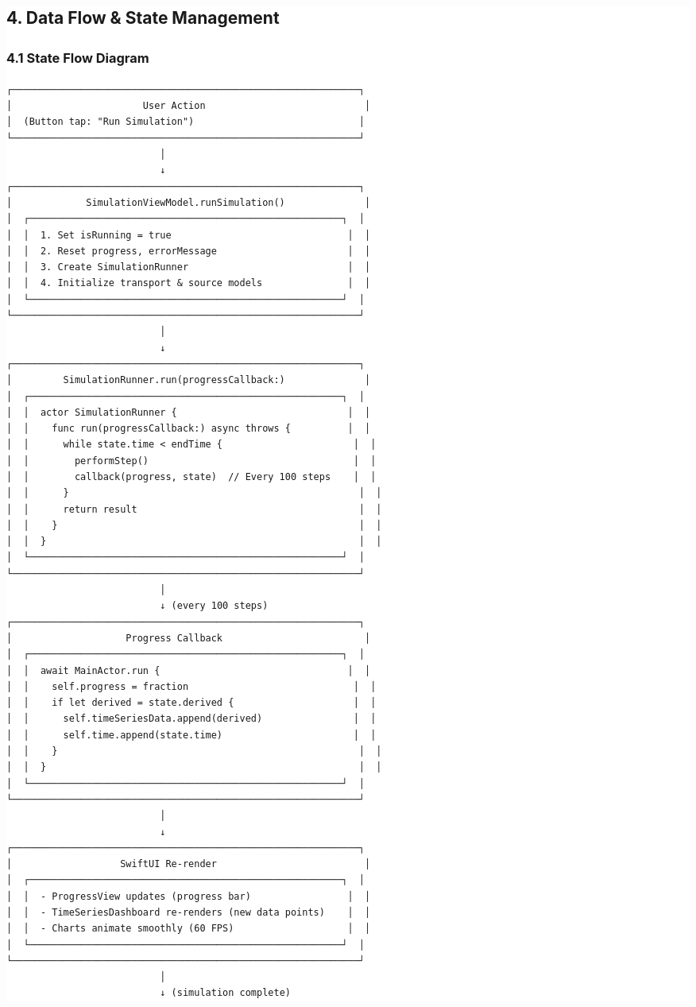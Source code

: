 
## 4. Data Flow & State Management

### 4.1 State Flow Diagram

```
┌─────────────────────────────────────────────────────────────┐
│                       User Action                            │
│  (Button tap: "Run Simulation")                             │
└─────────────────────────────────────────────────────────────┘
                           │
                           ↓
┌─────────────────────────────────────────────────────────────┐
│             SimulationViewModel.runSimulation()              │
│  ┌───────────────────────────────────────────────────────┐  │
│  │  1. Set isRunning = true                               │  │
│  │  2. Reset progress, errorMessage                       │  │
│  │  3. Create SimulationRunner                            │  │
│  │  4. Initialize transport & source models               │  │
│  └───────────────────────────────────────────────────────┘  │
└─────────────────────────────────────────────────────────────┘
                           │
                           ↓
┌─────────────────────────────────────────────────────────────┐
│         SimulationRunner.run(progressCallback:)              │
│  ┌───────────────────────────────────────────────────────┐  │
│  │  actor SimulationRunner {                              │  │
│  │    func run(progressCallback:) async throws {          │  │
│  │      while state.time < endTime {                       │  │
│  │        performStep()                                    │  │
│  │        callback(progress, state)  // Every 100 steps    │  │
│  │      }                                                   │  │
│  │      return result                                       │  │
│  │    }                                                     │  │
│  │  }                                                       │  │
│  └───────────────────────────────────────────────────────┘  │
└─────────────────────────────────────────────────────────────┘
                           │
                           ↓ (every 100 steps)
┌─────────────────────────────────────────────────────────────┐
│                    Progress Callback                         │
│  ┌───────────────────────────────────────────────────────┐  │
│  │  await MainActor.run {                                 │  │
│  │    self.progress = fraction                             │  │
│  │    if let derived = state.derived {                     │  │
│  │      self.timeSeriesData.append(derived)                │  │
│  │      self.time.append(state.time)                       │  │
│  │    }                                                     │  │
│  │  }                                                       │  │
│  └───────────────────────────────────────────────────────┘  │
└─────────────────────────────────────────────────────────────┘
                           │
                           ↓
┌─────────────────────────────────────────────────────────────┐
│                   SwiftUI Re-render                          │
│  ┌───────────────────────────────────────────────────────┐  │
│  │  - ProgressView updates (progress bar)                 │  │
│  │  - TimeSeriesDashboard re-renders (new data points)    │  │
│  │  - Charts animate smoothly (60 FPS)                    │  │
│  └───────────────────────────────────────────────────────┘  │
└─────────────────────────────────────────────────────────────┘
                           │
                           ↓ (simulation complete)
```